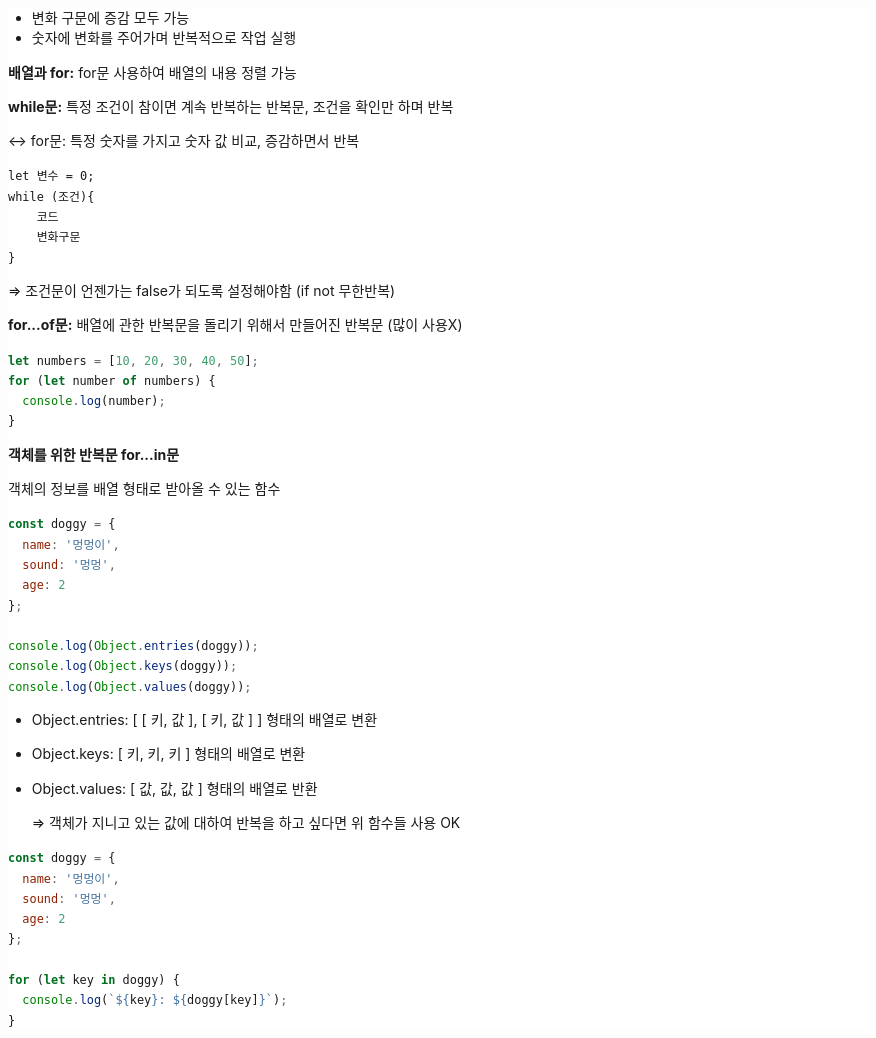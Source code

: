 - 변화 구문에 증감 모두 가능
- 숫자에 변화를 주어가며 반복적으로 작업 실행

**배열과 for:** for문 사용하여 배열의 내용 정렬 가능

**while문:** 특정 조건이 참이면 계속 반복하는 반복문, 조건을 확인만 하며 반복

↔ for문: 특정 숫자를 가지고 숫자 값 비교, 증감하면서 반복

```
let 변수 = 0;
while (조건){
	코드
	변화구문
}
```

⇒ 조건문이 언젠가는 false가 되도록 설정해야함 (if not 무한반복)

**for...of문:** 배열에 관한 반복문을 돌리기 위해서 만들어진 반복문 (많이 사용X)

```jsx
let numbers = [10, 20, 30, 40, 50];
for (let number of numbers) {
  console.log(number);
}
```

**객체를 위한 반복문 for...in문**

객체의 정보를 배열 형태로 받아올 수 있는 함수

```jsx
const doggy = {
  name: '멍멍이',
  sound: '멍멍',
  age: 2
};

console.log(Object.entries(doggy));
console.log(Object.keys(doggy));
console.log(Object.values(doggy));
```

- Object.entries: [ [ 키, 값 ], [ 키, 값 ] ] 형태의 배열로 변환

- Object.keys: [ 키, 키, 키 ] 형태의 배열로 변환

- Object.values: [ 값, 값, 값 ] 형태의 배열로 반환

  ⇒ 객체가 지니고 있는 값에 대하여 반복을 하고 싶다면 위 함수들 사용 OK

```jsx
const doggy = {
  name: '멍멍이',
  sound: '멍멍',
  age: 2
};

for (let key in doggy) {
  console.log(`${key}: ${doggy[key]}`);
}
```
